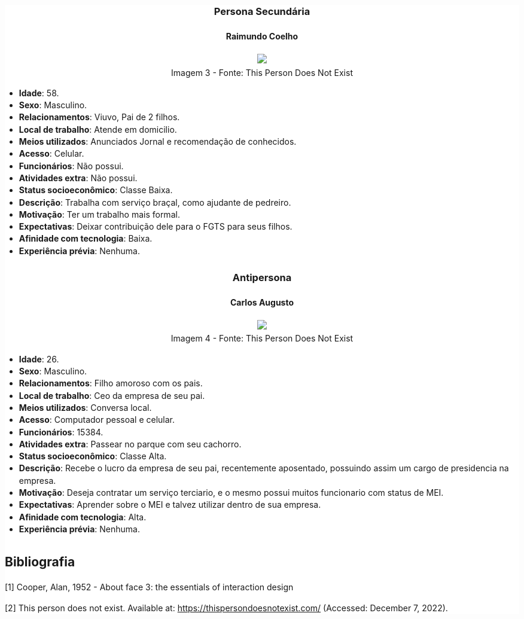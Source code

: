<center>

### Persona Secundária
  
#### Raimundo Coelho

<img width='500' src='./../../assets/Personas/Raimundo.jfif'><br>Imagem 3 - Fonte: This Person Does Not Exist</img>

  
</center>

* **Idade**: 58.
* **Sexo**: Masculino.
* **Relacionamentos**: Viuvo, Pai de 2 filhos. 
* **Local de trabalho**: Atende em domicilio.
* **Meios utilizados**: Anunciados Jornal e recomendação de conhecidos.
* **Acesso**: Celular.
* **Funcionários**: Não possui.
* **Atividades extra**: Não possui.
* **Status socioeconômico**: Classe Baixa. 
* **Descrição**: Trabalha com serviço braçal, como ajudante de pedreiro.
* **Motivação**: Ter um trabalho mais formal.
* **Expectativas**: Deixar contribuição dele para o FGTS para seus filhos.
* **Afinidade com tecnologia**: Baixa.
* **Experiência prévia**: Nenhuma.

<center>

### Antipersona

#### Carlos Augusto

<img width='500' src='./../../assets/Personas/Carlos.jfif'><br>Imagem 4 - Fonte: This Person Does Not Exist</img>

</center>

* **Idade**: 26.
* **Sexo**: Masculino.
* **Relacionamentos**: Filho amoroso com os pais. 
* **Local de trabalho**: Ceo da empresa de seu pai.
* **Meios utilizados**: Conversa local.
* **Acesso**: Computador pessoal e celular.
* **Funcionários**: 15384.
* **Atividades extra**: Passear no parque com seu cachorro.
* **Status socioeconômico**: Classe Alta.
* **Descrição**: Recebe o lucro da empresa de seu pai, recentemente aposentado, possuindo assim um cargo de presidencia na empresa.
* **Motivação**: Deseja contratar um serviço terciario, e o mesmo possui muitos funcionario com status de MEI.
* **Expectativas**: Aprender sobre o MEI e talvez utilizar dentro de sua empresa.
* **Afinidade com tecnologia**: Alta.
* **Experiência prévia**: Nenhuma.

## Bibliografia
[1] Cooper, Alan, 1952 - About face 3: the essentials of interaction design

[2] This person does not exist. Available at: https://thispersondoesnotexist.com/ (Accessed: December 7, 2022). 